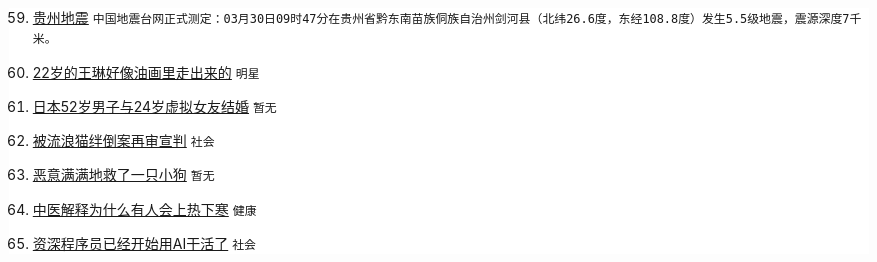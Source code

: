 59. [贵州地震](https://m.weibo.cn/search?containerid=100103type%3D1%26t%3D10%26q%3D%E8%B4%B5%E5%B7%9E%E5%9C%B0%E9%9C%87&stream_entry_id=31&isnewpage=1&extparam=seat%3D1%26cate%3D5001%26q%3D%25E8%25B4%25B5%25E5%25B7%259E%25E5%259C%25B0%25E9%259C%2587%26dgr%3D0%26stream_entry_id%3D31%26c_type%3D31%26realpos%3D27%26band_rank%3D27%26pos%3D26%26filter_type%3Drealtimehot%26flag%3D0%26lcate%3D5001%26display_time%3D1721788957%26pre_seqid%3D172178895715702317516) `中国地震台网正式测定：03月30日09时47分在贵州省黔东南苗族侗族自治州剑河县（北纬26.6度，东经108.8度）发生5.5级地震，震源深度7千米。` 

60. [22岁的王琳好像油画里走出来的](https://m.weibo.cn/search?containerid=100103type%3D1%26t%3D10%26q%3D%2322%E5%B2%81%E7%9A%84%E7%8E%8B%E7%90%B3%E5%A5%BD%E5%83%8F%E6%B2%B9%E7%94%BB%E9%87%8C%E8%B5%B0%E5%87%BA%E6%9D%A5%E7%9A%84%23&stream_entry_id=31&isnewpage=1&extparam=seat%3D1%26cate%3D5001%26q%3D%252322%25E5%25B2%2581%25E7%259A%2584%25E7%258E%258B%25E7%2590%25B3%25E5%25A5%25BD%25E5%2583%258F%25E6%25B2%25B9%25E7%2594%25BB%25E9%2587%258C%25E8%25B5%25B0%25E5%2587%25BA%25E6%259D%25A5%25E7%259A%2584%2523%26dgr%3D0%26stream_entry_id%3D31%26c_type%3D31%26realpos%3D28%26band_rank%3D28%26pos%3D27%26filter_type%3Drealtimehot%26flag%3D0%26lcate%3D5001%26display_time%3D1721788957%26pre_seqid%3D172178895715702317516) `明星` 

61. [日本52岁男子与24岁虚拟女友结婚](https://m.weibo.cn/search?containerid=100103type%3D1%26t%3D10%26q%3D%E6%97%A5%E6%9C%AC52%E5%B2%81%E7%94%B7%E5%AD%90%E4%B8%8E24%E5%B2%81%E8%99%9A%E6%8B%9F%E5%A5%B3%E5%8F%8B%E7%BB%93%E5%A9%9A&stream_entry_id=31&isnewpage=1&extparam=seat%3D1%26cate%3D5001%26q%3D%25E6%2597%25A5%25E6%259C%25AC52%25E5%25B2%2581%25E7%2594%25B7%25E5%25AD%2590%25E4%25B8%258E24%25E5%25B2%2581%25E8%2599%259A%25E6%258B%259F%25E5%25A5%25B3%25E5%258F%258B%25E7%25BB%2593%25E5%25A9%259A%26dgr%3D0%26stream_entry_id%3D31%26c_type%3D31%26realpos%3D30%26band_rank%3D30%26pos%3D29%26filter_type%3Drealtimehot%26flag%3D1%26lcate%3D5001%26display_time%3D1721788957%26pre_seqid%3D172178895715702317516) `暂无` 

62. [被流浪猫绊倒案再审宣判](https://m.weibo.cn/search?containerid=100103type%3D1%26t%3D10%26q%3D%23%E8%A2%AB%E6%B5%81%E6%B5%AA%E7%8C%AB%E7%BB%8A%E5%80%92%E6%A1%88%E5%86%8D%E5%AE%A1%E5%AE%A3%E5%88%A4%23&stream_entry_id=31&isnewpage=1&extparam=seat%3D1%26cate%3D5001%26q%3D%2523%25E8%25A2%25AB%25E6%25B5%2581%25E6%25B5%25AA%25E7%258C%25AB%25E7%25BB%258A%25E5%2580%2592%25E6%25A1%2588%25E5%2586%258D%25E5%25AE%25A1%25E5%25AE%25A3%25E5%2588%25A4%2523%26dgr%3D0%26stream_entry_id%3D31%26c_type%3D31%26realpos%3D33%26band_rank%3D33%26pos%3D32%26filter_type%3Drealtimehot%26flag%3D1%26lcate%3D5001%26display_time%3D1721788957%26pre_seqid%3D172178895715702317516) `社会` 

63. [恶意满满地救了一只小狗](https://m.weibo.cn/search?containerid=100103type%3D1%26t%3D10%26q%3D%E6%81%B6%E6%84%8F%E6%BB%A1%E6%BB%A1%E5%9C%B0%E6%95%91%E4%BA%86%E4%B8%80%E5%8F%AA%E5%B0%8F%E7%8B%97&stream_entry_id=31&isnewpage=1&extparam=seat%3D1%26cate%3D5001%26q%3D%25E6%2581%25B6%25E6%2584%258F%25E6%25BB%25A1%25E6%25BB%25A1%25E5%259C%25B0%25E6%2595%2591%25E4%25BA%2586%25E4%25B8%2580%25E5%258F%25AA%25E5%25B0%258F%25E7%258B%2597%26dgr%3D0%26stream_entry_id%3D31%26c_type%3D31%26realpos%3D35%26band_rank%3D35%26pos%3D34%26filter_type%3Drealtimehot%26flag%3D0%26lcate%3D5001%26display_time%3D1721788957%26pre_seqid%3D172178895715702317516) `暂无` 

64. [中医解释为什么有人会上热下寒](https://m.weibo.cn/search?containerid=100103type%3D1%26t%3D10%26q%3D%23%E4%B8%AD%E5%8C%BB%E8%A7%A3%E9%87%8A%E4%B8%BA%E4%BB%80%E4%B9%88%E6%9C%89%E4%BA%BA%E4%BC%9A%E4%B8%8A%E7%83%AD%E4%B8%8B%E5%AF%92%23&stream_entry_id=31&isnewpage=1&extparam=seat%3D1%26cate%3D5001%26q%3D%2523%25E4%25B8%25AD%25E5%258C%25BB%25E8%25A7%25A3%25E9%2587%258A%25E4%25B8%25BA%25E4%25BB%2580%25E4%25B9%2588%25E6%259C%2589%25E4%25BA%25BA%25E4%25BC%259A%25E4%25B8%258A%25E7%2583%25AD%25E4%25B8%258B%25E5%25AF%2592%2523%26dgr%3D0%26stream_entry_id%3D31%26c_type%3D31%26realpos%3D37%26band_rank%3D37%26pos%3D36%26filter_type%3Drealtimehot%26flag%3D1%26lcate%3D5001%26display_time%3D1721788957%26pre_seqid%3D172178895715702317516) `健康` 

65. [资深程序员已经开始用AI干活了](https://m.weibo.cn/search?containerid=100103type%3D1%26t%3D10%26q%3D%23%E8%B5%84%E6%B7%B1%E7%A8%8B%E5%BA%8F%E5%91%98%E5%B7%B2%E7%BB%8F%E5%BC%80%E5%A7%8B%E7%94%A8AI%E5%B9%B2%E6%B4%BB%E4%BA%86%23&stream_entry_id=31&isnewpage=1&extparam=seat%3D1%26cate%3D5001%26q%3D%2523%25E8%25B5%2584%25E6%25B7%25B1%25E7%25A8%258B%25E5%25BA%258F%25E5%2591%2598%25E5%25B7%25B2%25E7%25BB%258F%25E5%25BC%2580%25E5%25A7%258B%25E7%2594%25A8AI%25E5%25B9%25B2%25E6%25B4%25BB%25E4%25BA%2586%2523%26dgr%3D0%26stream_entry_id%3D31%26c_type%3D31%26realpos%3D38%26band_rank%3D38%26pos%3D37%26filter_type%3Drealtimehot%26flag%3D1%26lcate%3D5001%26display_time%3D1721788957%26pre_seqid%3D172178895715702317516) `社会` 
